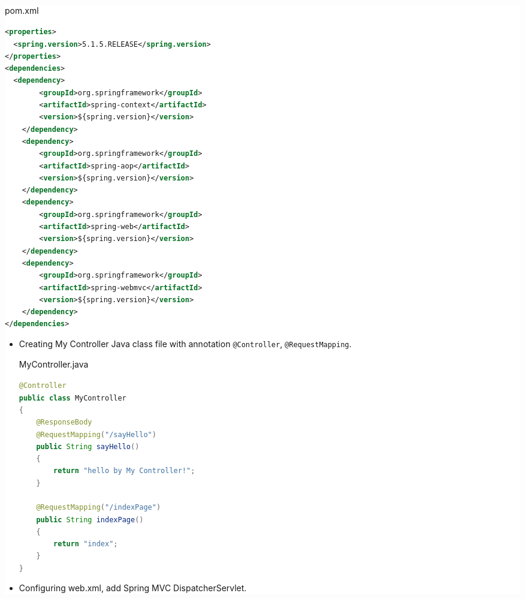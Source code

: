   pom.xml

  ```xml
  <properties>        
  	<spring.version>5.1.5.RELEASE</spring.version>
  </properties>
  <dependencies>
  	<dependency>
          <groupId>org.springframework</groupId>
          <artifactId>spring-context</artifactId>
          <version>${spring.version}</version>
      </dependency>
      <dependency>
          <groupId>org.springframework</groupId>
          <artifactId>spring-aop</artifactId>
          <version>${spring.version}</version>
      </dependency>
      <dependency>
          <groupId>org.springframework</groupId>
          <artifactId>spring-web</artifactId>
          <version>${spring.version}</version>
      </dependency>
      <dependency>
          <groupId>org.springframework</groupId>
          <artifactId>spring-webmvc</artifactId>
          <version>${spring.version}</version>
      </dependency>
  </dependencies>
  ```

- Creating My Controller Java class file with annotation `@Controller`, `@RequestMapping`.

  MyController.java

  ```java
  @Controller
  public class MyController
  {
      @ResponseBody
      @RequestMapping("/sayHello")
      public String sayHello()
      {
          return "hello by My Controller!";
      }
  
      @RequestMapping("/indexPage")
      public String indexPage()
      {
          return "index";
      }
  }
  ```

- Configuring web.xml, add Spring MVC DispatcherServlet.

